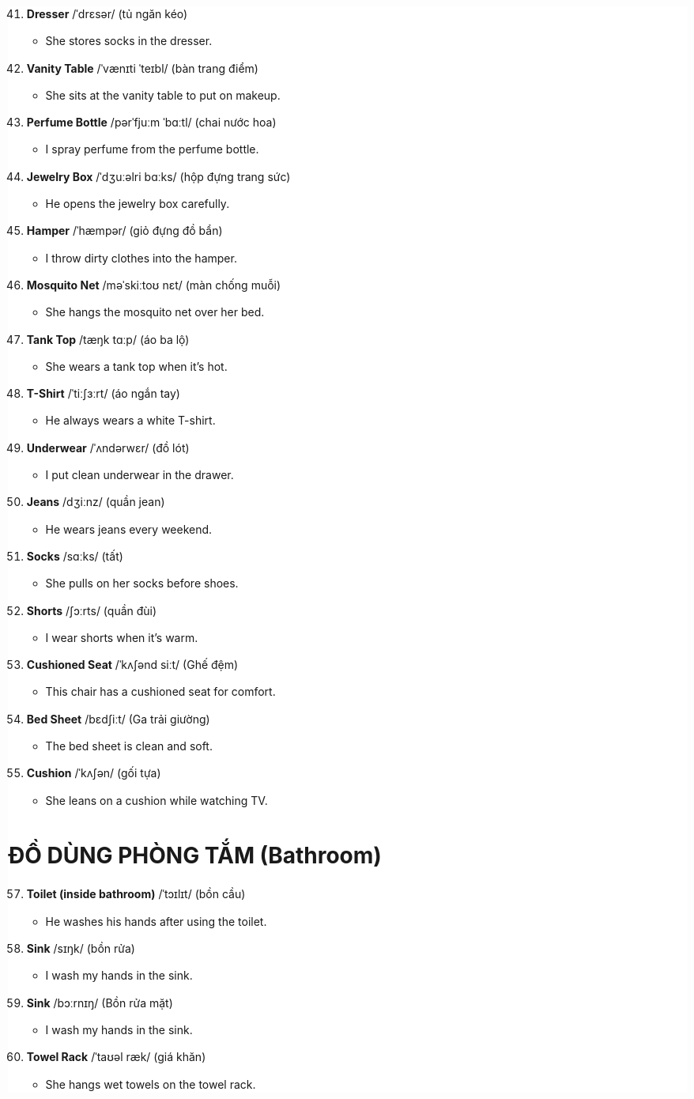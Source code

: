 41. **Dresser** /ˈdrɛsər/ (tủ ngăn kéo)  
    - She stores socks in the dresser.

42. **Vanity Table** /ˈvænɪti ˈteɪbl/ (bàn trang điểm)  
    - She sits at the vanity table to put on makeup.

43. **Perfume Bottle** /pərˈfjuːm ˈbɑːtl/ (chai nước hoa)  
    - I spray perfume from the perfume bottle.

44. **Jewelry Box** /ˈdʒuːəlri bɑːks/ (hộp đựng trang sức)  
    - He opens the jewelry box carefully.

45. **Hamper** /ˈhæmpər/ (giỏ đựng đồ bẩn)  
    - I throw dirty clothes into the hamper.

46. **Mosquito Net** /məˈskiːtoʊ nɛt/ (màn chống muỗi)  
    - She hangs the mosquito net over her bed.

47. **Tank Top** /tæŋk tɑːp/ (áo ba lộ)  
    - She wears a tank top when it’s hot.

48. **T-Shirt** /ˈtiːʃɜːrt/ (áo ngắn tay)  
    - He always wears a white T-shirt.

49. **Underwear** /ˈʌndərwɛr/ (đồ lót)  
    - I put clean underwear in the drawer.

50. **Jeans** /dʒiːnz/ (quần jean)  
    - He wears jeans every weekend.

51. **Socks** /sɑːks/ (tất)  
    - She pulls on her socks before shoes.

52. **Shorts** /ʃɔːrts/ (quần đùi)  
    - I wear shorts when it’s warm.

53. **Cushioned Seat** /ˈkʌʃənd siːt/ (Ghế đệm)  
    - This chair has a cushioned seat for comfort.

54. **Bed Sheet** /bɛdʃiːt/ (Ga trải giường)  
    - The bed sheet is clean and soft.

55. **Cushion** /ˈkʌʃən/ (gối tựa)  
    - She leans on a cushion while watching TV.

#   ĐỒ DÙNG PHÒNG TẮM (Bathroom)
57. **Toilet (inside bathroom)** /ˈtɔɪlɪt/ (bồn cầu)  
    - He washes his hands after using the toilet.

58. **Sink** /sɪŋk/ (bồn rửa)  
    - I wash my hands in the sink.

59. **Sink** /bɔːrnɪŋ/ (Bồn rửa mặt)  
    - I wash my hands in the sink.

60. **Towel Rack** /ˈtaʊəl ræk/ (giá khăn)  
    - She hangs wet towels on the towel rack.
